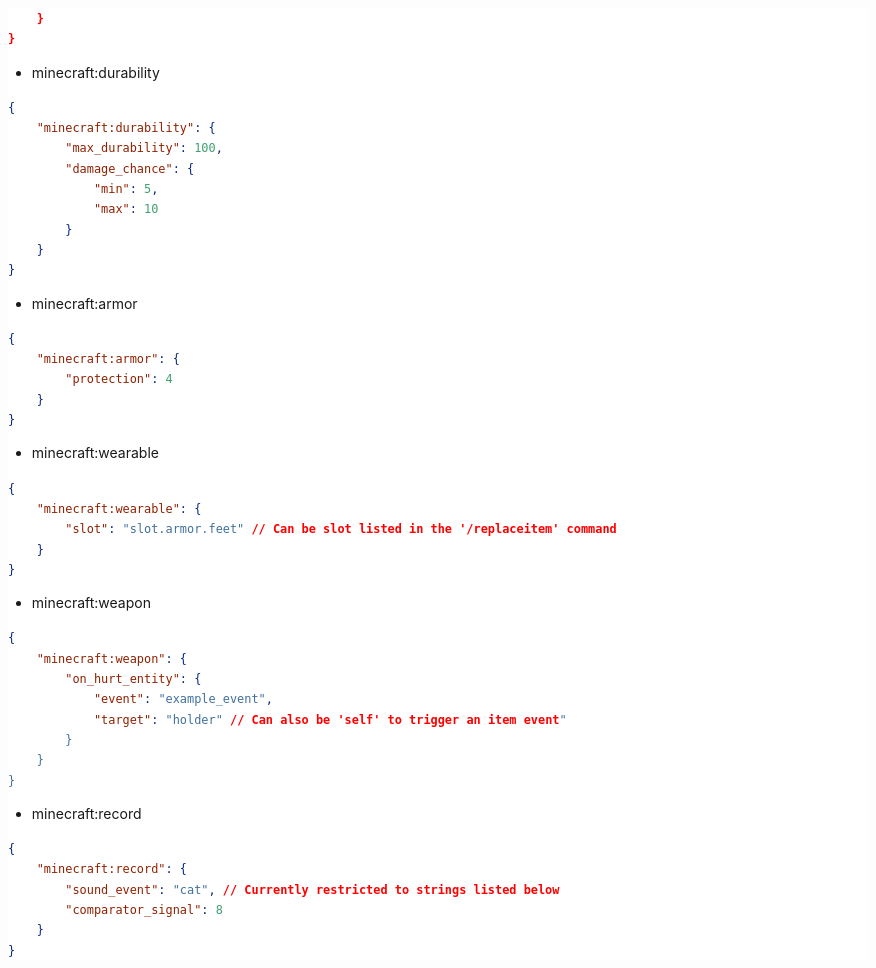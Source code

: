 ```json
	}
}
```

-   minecraft:durability

```json
{
	"minecraft:durability": {
		"max_durability": 100,
		"damage_chance": {
			"min": 5,
			"max": 10
		}
	}
}
```

-   minecraft:armor

```json
{
	"minecraft:armor": {
		"protection": 4
	}
}
```

-   minecraft:wearable

```json
{
	"minecraft:wearable": {
		"slot": "slot.armor.feet" // Can be slot listed in the '/replaceitem' command
	}
}
```

-   minecraft:weapon

```json
{
	"minecraft:weapon": {
		"on_hurt_entity": {
			"event": "example_event",
			"target": "holder" // Can also be 'self' to trigger an item event"
		}
	}
}
```

-   minecraft:record

```json
{
	"minecraft:record": {
		"sound_event": "cat", // Currently restricted to strings listed below
		"comparator_signal": 8
	}
}
```
